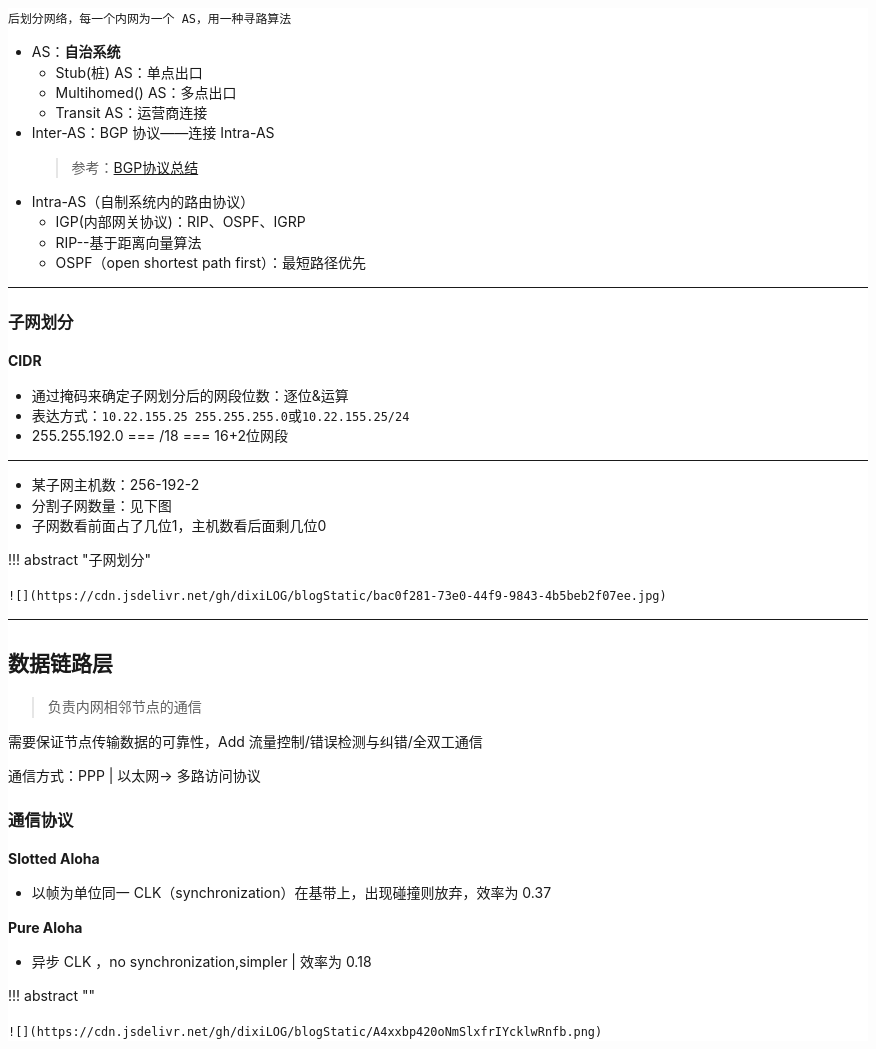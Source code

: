     后划分网络，每一个内网为一个 AS，用一种寻路算法
 
- AS：**自治系统**
  - Stub(桩) AS：单点出口
  - Multihomed() AS：多点出口
  - Transit AS：运营商连接
- Inter-AS：BGP 协议——连接 Intra-AS
    > 参考：[BGP协议总结](https://blog.csdn.net/keith6785753/article/details/107088632)  
- Intra-AS（自制系统内的路由协议）
    - IGP(内部网关协议)：RIP、OSPF、IGRP  
    - RIP--基于距离向量算法  
    - OSPF（open shortest path first）：最短路径优先  

---

### 子网划分

**CIDR**

- 通过掩码来确定子网划分后的网段位数：逐位&运算
- 表达方式：`10.22.155.25 255.255.255.0`或`10.22.155.25/24`
- 255.255.192.0 === /18 === 16+2位网段
--- 
- 某子网主机数：256-192-2
- 分割子网数量：见下图
- 子网数看前面占了几位1，主机数看后面剩几位0  

!!! abstract "子网划分"
    
    ![](https://cdn.jsdelivr.net/gh/dixiLOG/blogStatic/bac0f281-73e0-44f9-9843-4b5beb2f07ee.jpg)

---


## 数据链路层

> 负责内网相邻节点的通信

需要保证节点传输数据的可靠性，Add 流量控制/错误检测与纠错/全双工通信

通信方式：PPP | 以太网-> 多路访问协议

### 通信协议

**Slotted Aloha**

- 以帧为单位同一 CLK（synchronization）在基带上，出现碰撞则放弃，效率为 0.37

**Pure Aloha**

- 异步 CLK ，no synchronization,simpler | 效率为 0.18

!!! abstract ""

    ![](https://cdn.jsdelivr.net/gh/dixiLOG/blogStatic/A4xxbp420oNmSlxfrIYcklwRnfb.png)
